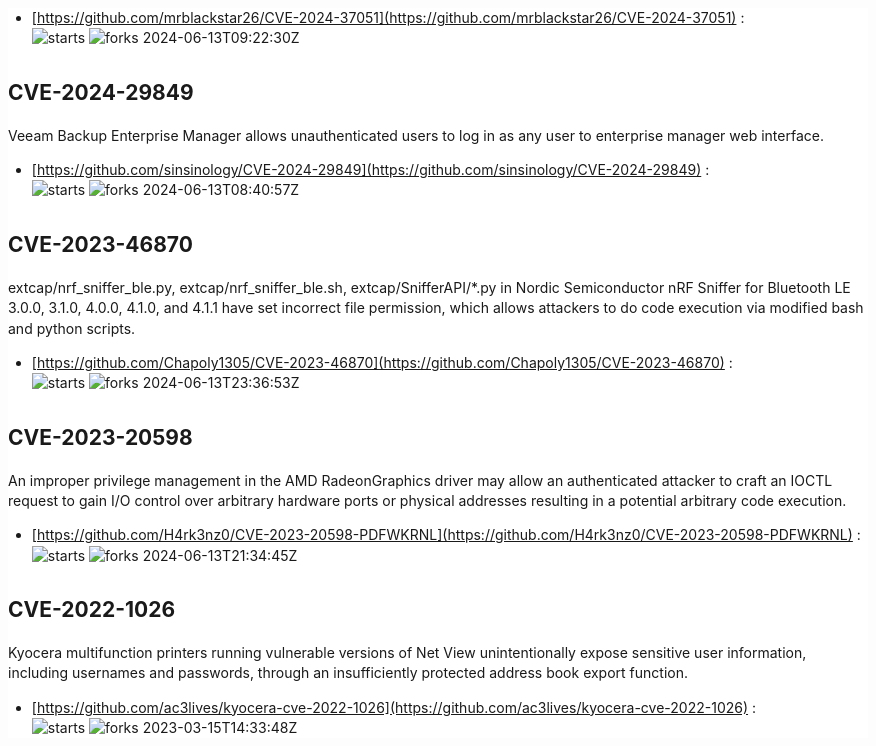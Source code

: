- [https://github.com/mrblackstar26/CVE-2024-37051](https://github.com/mrblackstar26/CVE-2024-37051) :  
![starts](https://img.shields.io/github/stars/mrblackstar26/CVE-2024-37051.svg) 
![forks](https://img.shields.io/github/forks/mrblackstar26/CVE-2024-37051.svg) 
2024-06-13T09:22:30Z

## CVE-2024-29849
 Veeam Backup Enterprise Manager allows unauthenticated users to log in as any user to enterprise manager web interface.

- [https://github.com/sinsinology/CVE-2024-29849](https://github.com/sinsinology/CVE-2024-29849) :  
![starts](https://img.shields.io/github/stars/sinsinology/CVE-2024-29849.svg) 
![forks](https://img.shields.io/github/forks/sinsinology/CVE-2024-29849.svg) 
2024-06-13T08:40:57Z

## CVE-2023-46870
 extcap/nrf_sniffer_ble.py, extcap/nrf_sniffer_ble.sh, extcap/SnifferAPI/*.py in Nordic Semiconductor nRF Sniffer for Bluetooth LE 3.0.0, 3.1.0, 4.0.0, 4.1.0, and 4.1.1 have set incorrect file permission, which allows attackers to do code execution via modified bash and python scripts.

- [https://github.com/Chapoly1305/CVE-2023-46870](https://github.com/Chapoly1305/CVE-2023-46870) :  
![starts](https://img.shields.io/github/stars/Chapoly1305/CVE-2023-46870.svg) 
![forks](https://img.shields.io/github/forks/Chapoly1305/CVE-2023-46870.svg) 
2024-06-13T23:36:53Z

## CVE-2023-20598
 An improper privilege management in the AMD RadeonGraphics driver may allow an authenticated attacker to craft an IOCTL request to gain I/O control over arbitrary hardware ports or physical addresses resulting in a potential arbitrary code execution.

- [https://github.com/H4rk3nz0/CVE-2023-20598-PDFWKRNL](https://github.com/H4rk3nz0/CVE-2023-20598-PDFWKRNL) :  
![starts](https://img.shields.io/github/stars/H4rk3nz0/CVE-2023-20598-PDFWKRNL.svg) 
![forks](https://img.shields.io/github/forks/H4rk3nz0/CVE-2023-20598-PDFWKRNL.svg) 
2024-06-13T21:34:45Z

## CVE-2022-1026
 Kyocera multifunction printers running vulnerable versions of Net View unintentionally expose sensitive user information, including usernames and passwords, through an insufficiently protected address book export function.

- [https://github.com/ac3lives/kyocera-cve-2022-1026](https://github.com/ac3lives/kyocera-cve-2022-1026) :  
![starts](https://img.shields.io/github/stars/ac3lives/kyocera-cve-2022-1026.svg) 
![forks](https://img.shields.io/github/forks/ac3lives/kyocera-cve-2022-1026.svg) 
2023-03-15T14:33:48Z
